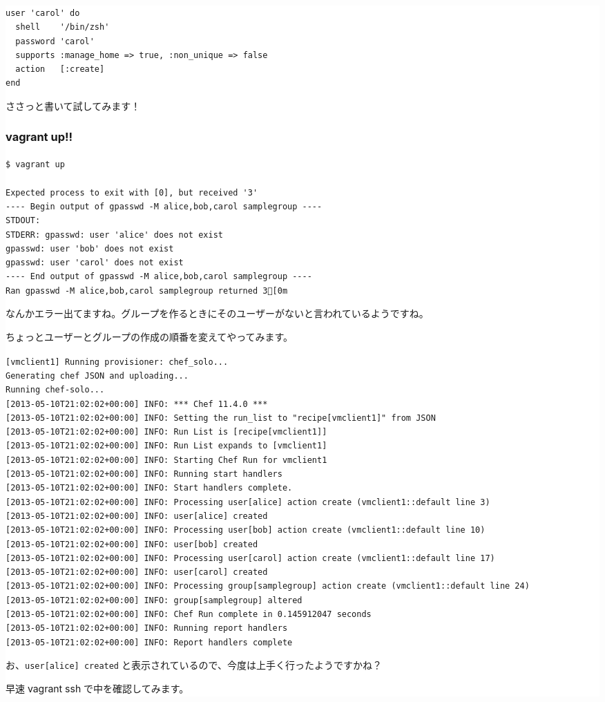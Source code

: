     user 'carol' do
      shell    '/bin/zsh'
      password 'carol'
      supports :manage_home => true, :non_unique => false
      action   [:create]
    end
    

ささっと書いて試してみます！

### vagrant up!!

    $ vagrant up
    
    Expected process to exit with [0], but received '3'
    ---- Begin output of gpasswd -M alice,bob,carol samplegroup ----
    STDOUT:
    STDERR: gpasswd: user 'alice' does not exist
    gpasswd: user 'bob' does not exist
    gpasswd: user 'carol' does not exist
    ---- End output of gpasswd -M alice,bob,carol samplegroup ----
    Ran gpasswd -M alice,bob,carol samplegroup returned 3[0m
    

なんかエラー出てますね。グループを作るときにそのユーザーがないと言われているようですね。

ちょっとユーザーとグループの作成の順番を変えてやってみます。

    [vmclient1] Running provisioner: chef_solo...
    Generating chef JSON and uploading...
    Running chef-solo...
    [2013-05-10T21:02:02+00:00] INFO: *** Chef 11.4.0 ***
    [2013-05-10T21:02:02+00:00] INFO: Setting the run_list to "recipe[vmclient1]" from JSON
    [2013-05-10T21:02:02+00:00] INFO: Run List is [recipe[vmclient1]]
    [2013-05-10T21:02:02+00:00] INFO: Run List expands to [vmclient1]
    [2013-05-10T21:02:02+00:00] INFO: Starting Chef Run for vmclient1
    [2013-05-10T21:02:02+00:00] INFO: Running start handlers
    [2013-05-10T21:02:02+00:00] INFO: Start handlers complete.
    [2013-05-10T21:02:02+00:00] INFO: Processing user[alice] action create (vmclient1::default line 3)
    [2013-05-10T21:02:02+00:00] INFO: user[alice] created
    [2013-05-10T21:02:02+00:00] INFO: Processing user[bob] action create (vmclient1::default line 10)
    [2013-05-10T21:02:02+00:00] INFO: user[bob] created
    [2013-05-10T21:02:02+00:00] INFO: Processing user[carol] action create (vmclient1::default line 17)
    [2013-05-10T21:02:02+00:00] INFO: user[carol] created
    [2013-05-10T21:02:02+00:00] INFO: Processing group[samplegroup] action create (vmclient1::default line 24)
    [2013-05-10T21:02:02+00:00] INFO: group[samplegroup] altered
    [2013-05-10T21:02:02+00:00] INFO: Chef Run complete in 0.145912047 seconds
    [2013-05-10T21:02:02+00:00] INFO: Running report handlers
    [2013-05-10T21:02:02+00:00] INFO: Report handlers complete
    

お、`user[alice] created` と表示されているので、今度は上手く行ったようですかね？

早速 vagrant ssh で中を確認してみます。


 [1]: /archives/1013/
 [2]: /img/2013/05/chef-user01.png
 [3]: /img/2013/05/chef-user02.png
 [4]: /img/2013/05/chef-user03.png
 [5]: /img/2013/05/chef-user04.png
 [6]: /img/2013/05/chef-user05.png